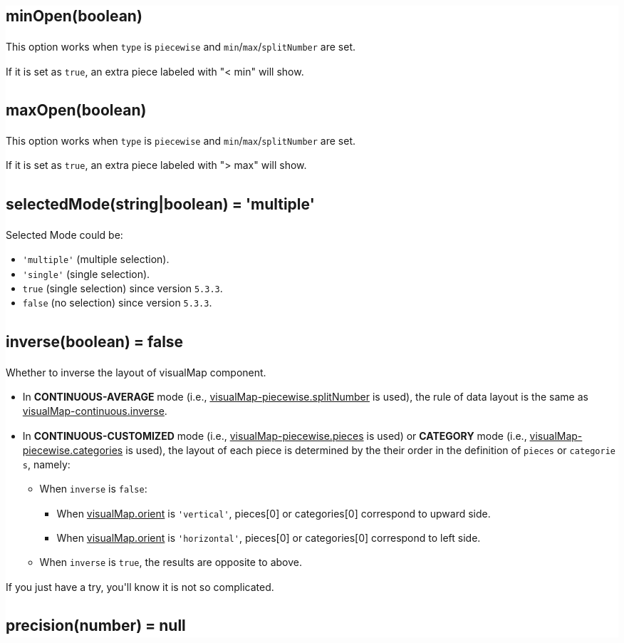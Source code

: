 ## minOpen(boolean)

<ExampleUIControlBoolean />

This option works when `type` is `piecewise` and `min`/`max`/`splitNumber` are set.

If it is set as `true`, an extra piece labeled with "< min" will show.

## maxOpen(boolean)

<ExampleUIControlBoolean />

This option works when `type` is `piecewise` and `min`/`max`/`splitNumber` are set.

If it is set as `true`, an extra piece labeled with "> max" will show.

## selectedMode(string|boolean) = 'multiple'

<ExampleUIControlEnum options="single,multiple,true,false" />

Selected Mode could be:

+ `'multiple'` (multiple selection).
+ `'single'` (single selection).
+ `true` (single selection) since version `5.3.3`.
+ `false` (no selection) since version `5.3.3`.

## inverse(boolean) = false

<ExampleUIControlBoolean />

Whether to inverse the layout of visualMap component.

+ In **CONTINUOUS-AVERAGE** mode (i.e., [visualMap-piecewise.splitNumber](~visualMap-piecewise.splitNumber) is used), the rule of data layout is the same as [visualMap-continuous.inverse](~visualMap-continuous.inverse).

+ In **CONTINUOUS-CUSTOMIZED** mode (i.e., [visualMap-piecewise.pieces](~visualMap-piecewise.pieces) is used) or **CATEGORY** mode (i.e., [visualMap-piecewise.categories](~visualMap-piecewise.categories) is used), the layout of each piece is determined by the their order in the definition of `pieces` or `categories`, namely:

    + When `inverse` is `false`:

        * When [visualMap.orient](~visualMap.orient) is `'vertical'`, pieces[0] or categories[0] correspond to upward side.

        * When [visualMap.orient](~visualMap.orient) is `'horizontal'`, pieces[0] or categories[0] correspond to left side.

    + When `inverse` is `true`, the results are opposite to above.

If you just have a try, you'll know it is not so complicated.

## precision(number) = null
